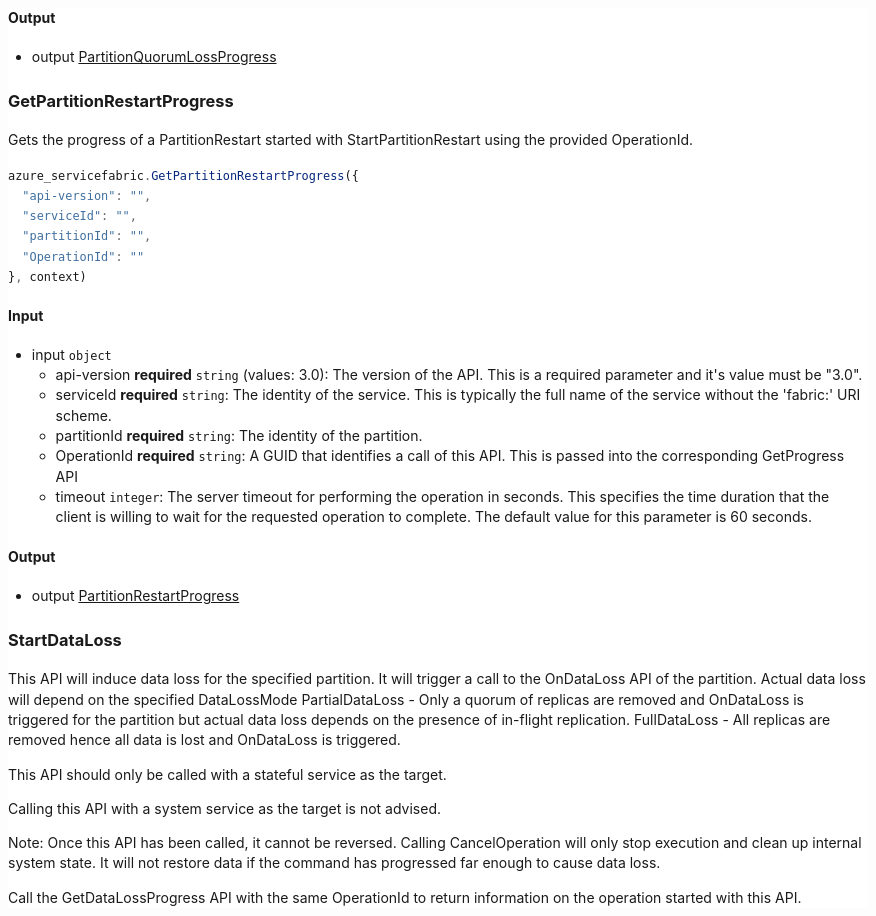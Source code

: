 #### Output
* output [PartitionQuorumLossProgress](#partitionquorumlossprogress)

### GetPartitionRestartProgress
Gets the progress of a PartitionRestart started with StartPartitionRestart using the provided OperationId.



```js
azure_servicefabric.GetPartitionRestartProgress({
  "api-version": "",
  "serviceId": "",
  "partitionId": "",
  "OperationId": ""
}, context)
```

#### Input
* input `object`
  * api-version **required** `string` (values: 3.0): The version of the API. This is a required parameter and it's value must be "3.0".
  * serviceId **required** `string`: The identity of the service. This is typically the full name of the service without the 'fabric:' URI scheme.
  * partitionId **required** `string`: The identity of the partition.
  * OperationId **required** `string`: A GUID that identifies a call of this API.  This is passed into the corresponding GetProgress API
  * timeout `integer`: The server timeout for performing the operation in seconds. This specifies the time duration that the client is willing to wait for the requested operation to complete. The default value for this parameter is 60 seconds.

#### Output
* output [PartitionRestartProgress](#partitionrestartprogress)

### StartDataLoss
This API will induce data loss for the specified partition. It will trigger a call to the OnDataLoss API of the partition.
Actual data loss will depend on the specified DataLossMode
PartialDataLoss - Only a quorum of replicas are removed and OnDataLoss is triggered for the partition but actual data loss depends on the presence of in-flight replication.
FullDataLoss - All replicas are removed hence all data is lost and OnDataLoss is triggered.            

This API should only be called with a stateful service as the target.

Calling this API with a system service as the target is not advised.

Note:  Once this API has been called, it cannot be reversed. Calling CancelOperation will only stop execution and clean up internal system state.
It will not restore data if the command has progressed far enough to cause data loss.

Call the GetDataLossProgress API with the same OperationId to return information on the operation started with this API.               


